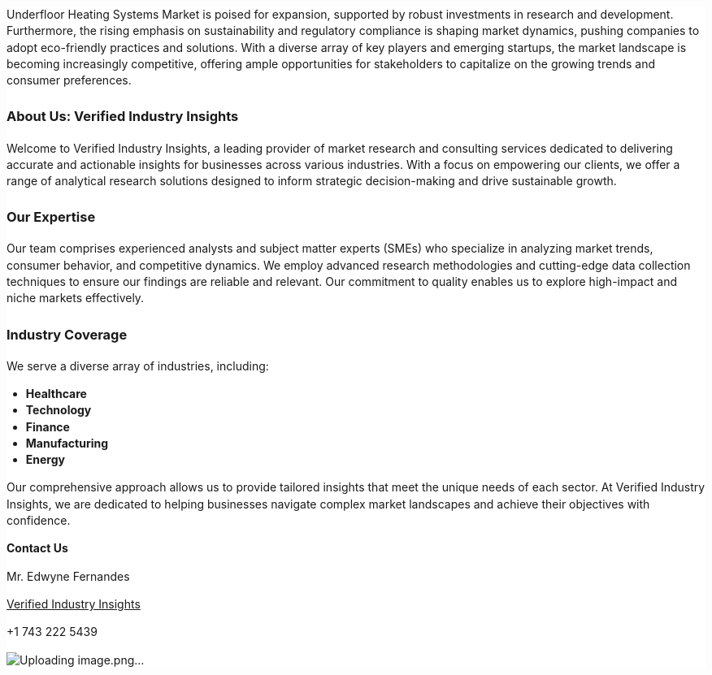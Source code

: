 Underfloor Heating Systems Market is poised for expansion, supported by robust investments in research and development. Furthermore, the rising emphasis on sustainability and regulatory compliance is shaping market dynamics, pushing companies to adopt eco-friendly practices and solutions. With a diverse array of key players and emerging startups, the market landscape is becoming increasingly competitive, offering ample opportunities for stakeholders to capitalize on the growing trends and consumer preferences.</p><h3>About Us: Verified Industry Insights</h3><p>Welcome to Verified Industry Insights, a leading provider of market research and consulting services dedicated to delivering accurate and actionable insights for businesses across various industries. With a focus on empowering our clients, we offer a range of analytical research solutions designed to inform strategic decision-making and drive sustainable growth.</p><h3>Our Expertise</h3><p>Our team comprises experienced analysts and subject matter experts (SMEs) who specialize in analyzing market trends, consumer behavior, and competitive dynamics. We employ advanced research methodologies and cutting-edge data collection techniques to ensure our findings are reliable and relevant. Our commitment to quality enables us to explore high-impact and niche markets effectively.</p><h3>Industry Coverage</h3><p>We serve a diverse array of industries, including:</p><ul><li><strong>Healthcare</strong></li><li><strong>Technology</strong></li><li><strong>Finance</strong></li><li><strong>Manufacturing</strong></li><li><strong>Energy</strong></li></ul><p>Our comprehensive approach allows us to provide tailored insights that meet the unique needs of each sector. At Verified Industry Insights, we are dedicated to helping businesses navigate complex market landscapes and achieve their objectives with confidence.</p><p><strong>Contact Us</strong></p><p>Mr. Edwyne Fernandes</p><p><a href="https://www.verifiedindustryinsights.com/">Verified Industry Insights</a></p><p>+1 743 222 5439</p>
![Uploading image.png…]()
